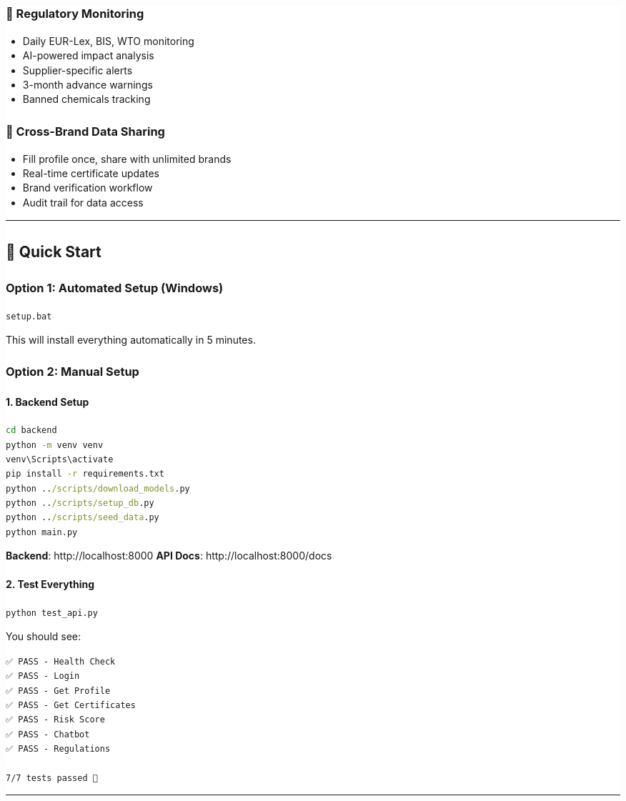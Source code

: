 ### 🔔 Regulatory Monitoring
- Daily EUR-Lex, BIS, WTO monitoring
- AI-powered impact analysis
- Supplier-specific alerts
- 3-month advance warnings
- Banned chemicals tracking

### 🔗 Cross-Brand Data Sharing
- Fill profile once, share with unlimited brands
- Real-time certificate updates
- Brand verification workflow
- Audit trail for data access

---

## 🚀 Quick Start

### Option 1: Automated Setup (Windows)
```cmd
setup.bat
```
This will install everything automatically in 5 minutes.

### Option 2: Manual Setup

#### 1. Backend Setup
```cmd
cd backend
python -m venv venv
venv\Scripts\activate
pip install -r requirements.txt
python ../scripts/download_models.py
python ../scripts/setup_db.py
python ../scripts/seed_data.py
python main.py
```

**Backend**: http://localhost:8000
**API Docs**: http://localhost:8000/docs

#### 2. Test Everything
```cmd
python test_api.py
```

You should see:
```
✅ PASS - Health Check
✅ PASS - Login
✅ PASS - Get Profile
✅ PASS - Get Certificates
✅ PASS - Risk Score
✅ PASS - Chatbot
✅ PASS - Regulations

7/7 tests passed 🎉
```

---
